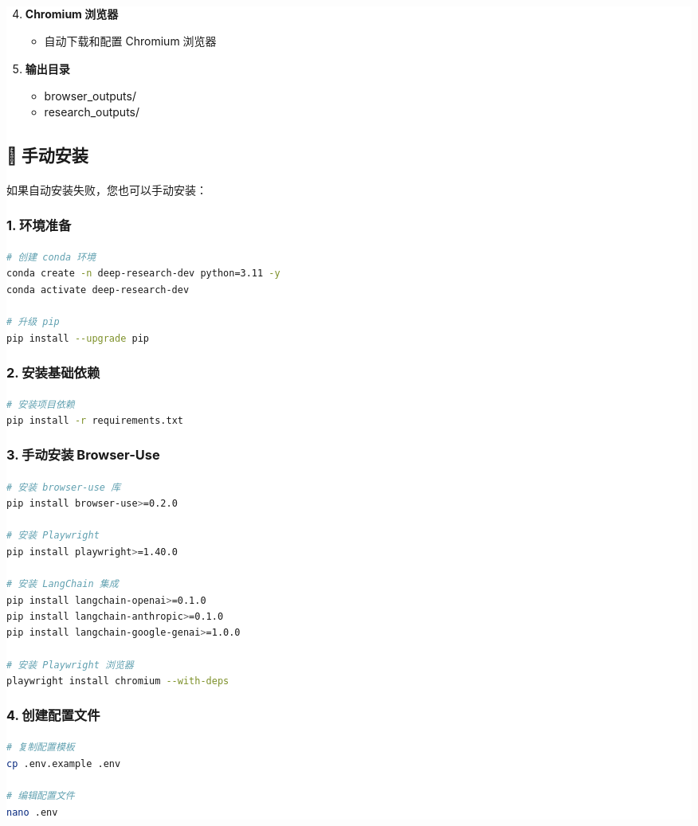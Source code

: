 4. **Chromium 浏览器**
   - 自动下载和配置 Chromium 浏览器

5. **输出目录**
   - browser_outputs/
   - research_outputs/

## 🔧 手动安装

如果自动安装失败，您也可以手动安装：

### 1. 环境准备

```bash
# 创建 conda 环境
conda create -n deep-research-dev python=3.11 -y
conda activate deep-research-dev

# 升级 pip
pip install --upgrade pip
```

### 2. 安装基础依赖

```bash
# 安装项目依赖
pip install -r requirements.txt
```

### 3. 手动安装 Browser-Use

```bash
# 安装 browser-use 库
pip install browser-use>=0.2.0

# 安装 Playwright
pip install playwright>=1.40.0

# 安装 LangChain 集成
pip install langchain-openai>=0.1.0
pip install langchain-anthropic>=0.1.0
pip install langchain-google-genai>=1.0.0

# 安装 Playwright 浏览器
playwright install chromium --with-deps
```

### 4. 创建配置文件

```bash
# 复制配置模板
cp .env.example .env

# 编辑配置文件
nano .env
```
